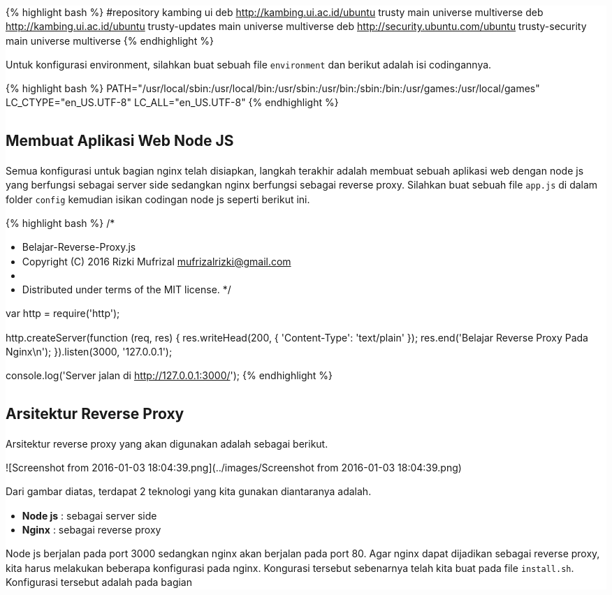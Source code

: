 {% highlight bash %}
#repository kambing ui
deb http://kambing.ui.ac.id/ubuntu trusty main universe multiverse
deb http://kambing.ui.ac.id/ubuntu trusty-updates main universe multiverse
deb http://security.ubuntu.com/ubuntu trusty-security main universe multiverse
{% endhighlight %}

Untuk konfigurasi environment, silahkan buat sebuah file `environment` dan berikut adalah isi codingannya.

{% highlight bash %}
PATH="/usr/local/sbin:/usr/local/bin:/usr/sbin:/usr/bin:/sbin:/bin:/usr/games:/usr/local/games"
LC_CTYPE="en_US.UTF-8"
LC_ALL="en_US.UTF-8"
{% endhighlight %}

## Membuat Aplikasi Web Node JS

Semua konfigurasi untuk bagian nginx telah disiapkan, langkah terakhir adalah membuat sebuah aplikasi web dengan node js yang berfungsi sebagai server side sedangkan nginx berfungsi sebagai reverse proxy. Silahkan buat sebuah file `app.js` di dalam folder `config` kemudian isikan codingan node js seperti berikut ini.

{% highlight bash %}
/*
 * Belajar-Reverse-Proxy.js
 * Copyright (C) 2016 Rizki Mufrizal <mufrizalrizki@gmail.com>
 *
 * Distributed under terms of the MIT license.
 */

var http = require('http');

http.createServer(function (req, res) {
    res.writeHead(200, {
        'Content-Type': 'text/plain'
    });
    res.end('Belajar Reverse Proxy Pada Nginx\n');
}).listen(3000, '127.0.0.1');

console.log('Server jalan di http://127.0.0.1:3000/');
{% endhighlight %}

## Arsitektur Reverse Proxy

Arsitektur reverse proxy yang akan digunakan adalah sebagai berikut.

![Screenshot from 2016-01-03 18:04:39.png](../images/Screenshot from 2016-01-03 18:04:39.png)

Dari gambar diatas, terdapat 2 teknologi yang kita gunakan diantaranya adalah.

* **Node js** : sebagai server side
* **Nginx** : sebagai reverse proxy

Node js berjalan pada port 3000 sedangkan nginx akan berjalan pada port 80. Agar nginx dapat dijadikan sebagai reverse proxy, kita harus melakukan beberapa konfigurasi pada nginx. Kongurasi tersebut sebenarnya telah kita buat pada file `install.sh`. Konfigurasi tersebut adalah pada bagian

